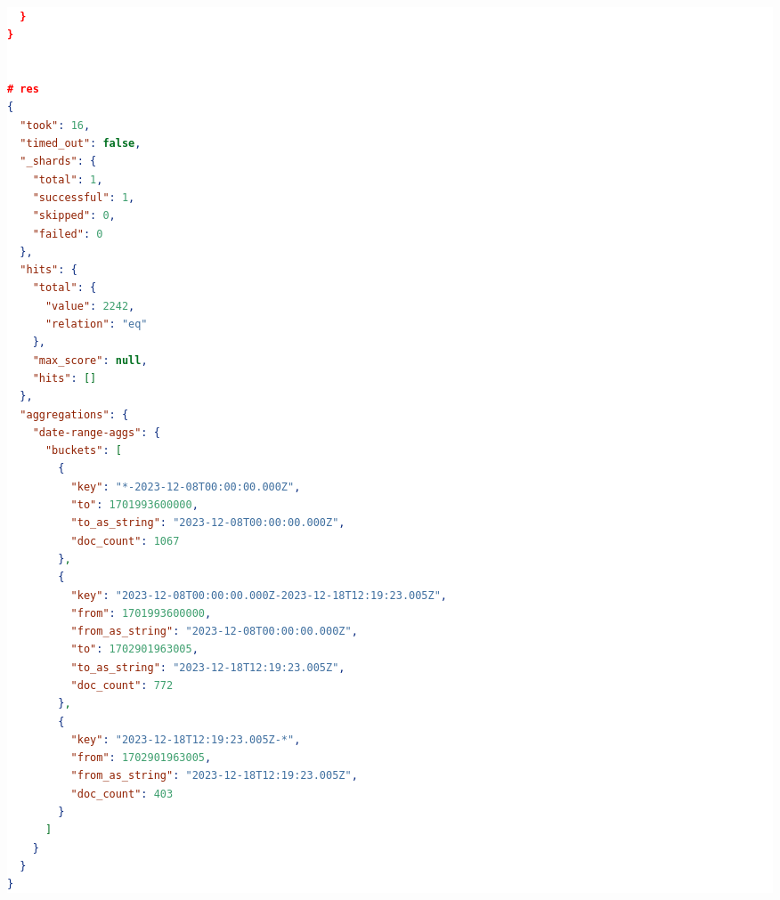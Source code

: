 ```json
  }
}


# res
{
  "took": 16,
  "timed_out": false,
  "_shards": {
    "total": 1,
    "successful": 1,
    "skipped": 0,
    "failed": 0
  },
  "hits": {
    "total": {
      "value": 2242,
      "relation": "eq"
    },
    "max_score": null,
    "hits": []
  },
  "aggregations": {
    "date-range-aggs": {
      "buckets": [
        {
          "key": "*-2023-12-08T00:00:00.000Z",
          "to": 1701993600000,
          "to_as_string": "2023-12-08T00:00:00.000Z",
          "doc_count": 1067
        },
        {
          "key": "2023-12-08T00:00:00.000Z-2023-12-18T12:19:23.005Z",
          "from": 1701993600000,
          "from_as_string": "2023-12-08T00:00:00.000Z",
          "to": 1702901963005,
          "to_as_string": "2023-12-18T12:19:23.005Z",
          "doc_count": 772
        },
        {
          "key": "2023-12-18T12:19:23.005Z-*",
          "from": 1702901963005,
          "from_as_string": "2023-12-18T12:19:23.005Z",
          "doc_count": 403
        }
      ]
    }
  }
}
```

